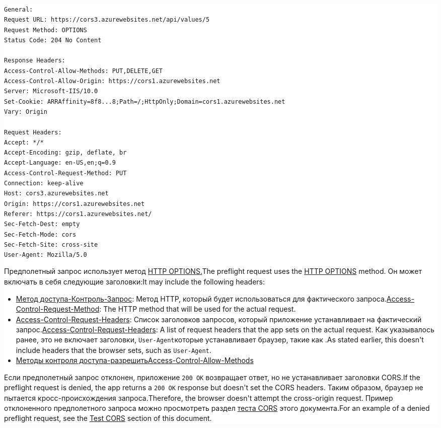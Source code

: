 ```
General:
Request URL: https://cors3.azurewebsites.net/api/values/5
Request Method: OPTIONS
Status Code: 204 No Content

Response Headers:
Access-Control-Allow-Methods: PUT,DELETE,GET
Access-Control-Allow-Origin: https://cors1.azurewebsites.net
Server: Microsoft-IIS/10.0
Set-Cookie: ARRAffinity=8f8...8;Path=/;HttpOnly;Domain=cors1.azurewebsites.net
Vary: Origin

Request Headers:
Accept: */*
Accept-Encoding: gzip, deflate, br
Accept-Language: en-US,en;q=0.9
Access-Control-Request-Method: PUT
Connection: keep-alive
Host: cors3.azurewebsites.net
Origin: https://cors1.azurewebsites.net
Referer: https://cors1.azurewebsites.net/
Sec-Fetch-Dest: empty
Sec-Fetch-Mode: cors
Sec-Fetch-Site: cross-site
User-Agent: Mozilla/5.0
```

<span data-ttu-id="3b04c-266">Предполетный запрос использует метод [HTTP OPTIONS.](https://developer.mozilla.org/docs/Web/HTTP/Methods/OPTIONS)</span><span class="sxs-lookup"><span data-stu-id="3b04c-266">The preflight request uses the [HTTP OPTIONS](https://developer.mozilla.org/docs/Web/HTTP/Methods/OPTIONS) method.</span></span> <span data-ttu-id="3b04c-267">Он может включать в себя следующие заголовки:</span><span class="sxs-lookup"><span data-stu-id="3b04c-267">It may include the following headers:</span></span>

* <span data-ttu-id="3b04c-268">[Метод доступа-Контроль-Запрос](https://developer.mozilla.org/docs/Web/HTTP/Headers/Access-Control-Request-Method): Метод HTTP, который будет использоваться для фактического запроса.</span><span class="sxs-lookup"><span data-stu-id="3b04c-268">[Access-Control-Request-Method](https://developer.mozilla.org/docs/Web/HTTP/Headers/Access-Control-Request-Method): The HTTP method that will be used for the actual request.</span></span>
* <span data-ttu-id="3b04c-269">[Access-Control-Request-Headers](https://developer.mozilla.org/docs/Web/HTTP/Headers/Access-Control-Allow-Headers): Список заголовков запросов, который приложение устанавливает на фактический запрос.</span><span class="sxs-lookup"><span data-stu-id="3b04c-269">[Access-Control-Request-Headers](https://developer.mozilla.org/docs/Web/HTTP/Headers/Access-Control-Allow-Headers): A list of request headers that the app sets on the actual request.</span></span> <span data-ttu-id="3b04c-270">Как указывалось ранее, это не включает заголовки, `User-Agent`которые устанавливает браузер, такие как .</span><span class="sxs-lookup"><span data-stu-id="3b04c-270">As stated earlier, this doesn't include headers that the browser sets, such as `User-Agent`.</span></span>
* [<span data-ttu-id="3b04c-271">Методы контроля доступа-разрешить</span><span class="sxs-lookup"><span data-stu-id="3b04c-271">Access-Control-Allow-Methods</span></span>](https://developer.mozilla.org/docs/Web/HTTP/Headers/Access-Control-Allow-Methods)

<span data-ttu-id="3b04c-272">Если предполетный запрос отклонен, приложение `200 OK` возвращает ответ, но не устанавливает заголовки CORS.</span><span class="sxs-lookup"><span data-stu-id="3b04c-272">If the preflight request is denied, the app returns a `200 OK` response but doesn't set the CORS headers.</span></span> <span data-ttu-id="3b04c-273">Таким образом, браузер не пытается кросс-происхождения запроса.</span><span class="sxs-lookup"><span data-stu-id="3b04c-273">Therefore, the browser doesn't attempt the cross-origin request.</span></span> <span data-ttu-id="3b04c-274">Пример отклоненного предполетного запроса можно просмотреть раздел [теста CORS](#testc) этого документа.</span><span class="sxs-lookup"><span data-stu-id="3b04c-274">For an example of a denied preflight request, see the [Test CORS](#testc) section of this document.</span></span>

